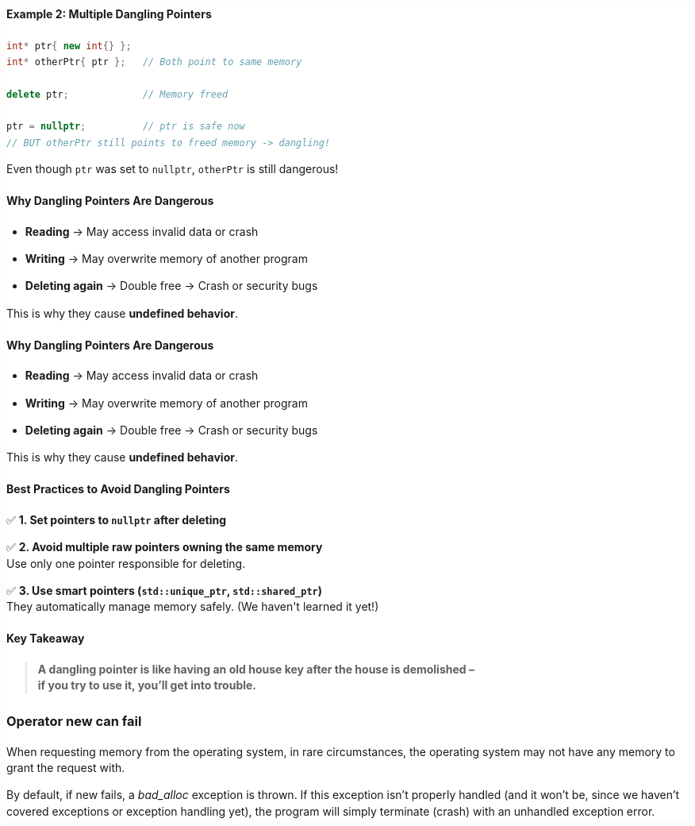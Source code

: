 #### **Example 2: Multiple Dangling Pointers**

```cpp
int* ptr{ new int{} };
int* otherPtr{ ptr };   // Both point to same memory

delete ptr;             // Memory freed

ptr = nullptr;          // ptr is safe now
// BUT otherPtr still points to freed memory -> dangling!
```

Even though `ptr` was set to `nullptr`, `otherPtr` is still dangerous!

#### **Why Dangling Pointers Are Dangerous**

- **Reading** → May access invalid data or crash
    
- **Writing** → May overwrite memory of another program
    
- **Deleting again** → Double free → Crash or security bugs
    

This is why they cause **undefined behavior**.

#### **Why Dangling Pointers Are Dangerous**

- **Reading** → May access invalid data or crash
    
- **Writing** → May overwrite memory of another program
    
- **Deleting again** → Double free → Crash or security bugs
    

This is why they cause **undefined behavior**.

#### **Best Practices to Avoid Dangling Pointers**

✅ **1. Set pointers to `nullptr` after deleting**

✅ **2. Avoid multiple raw pointers owning the same memory**  
Use only one pointer responsible for deleting.

✅ **3. Use smart pointers (`std::unique_ptr`, `std::shared_ptr`)**  
They automatically manage memory safely. (We haven't learned it yet!)

#### **Key Takeaway**

> **A dangling pointer is like having an old house key after the house is demolished –  
> if you try to use it, you’ll get into trouble.**

### Operator new can fail

When requesting memory from the operating system, in rare circumstances, the operating system may not have any memory to grant the request with.

By default, if new fails, a _bad_alloc_ exception is thrown. If this exception isn’t properly handled (and it won’t be, since we haven’t covered exceptions or exception handling yet), the program will simply terminate (crash) with an unhandled exception error.
